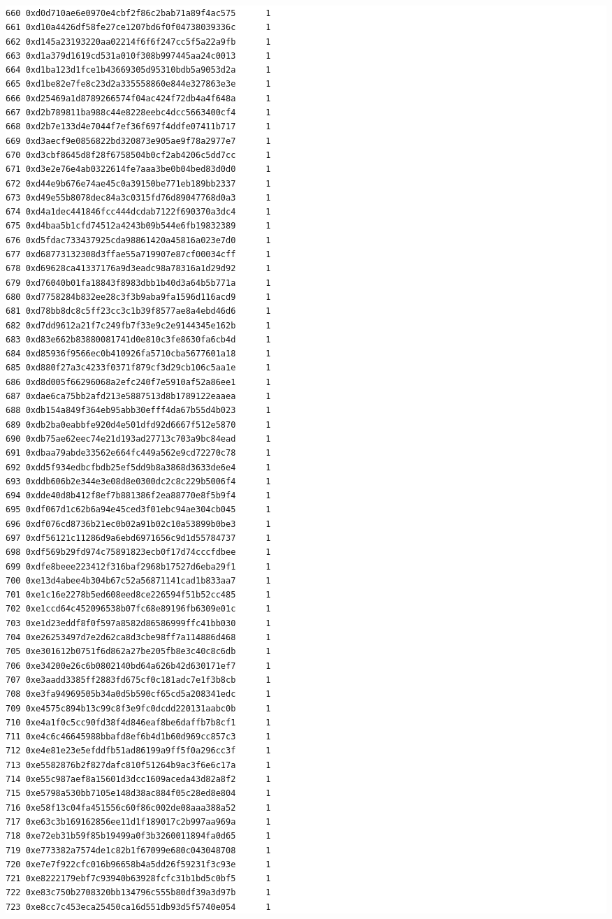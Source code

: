     660 0xd0d710ae6e0970e4cbf2f86c2bab71a89f4ac575      1
    661 0xd10a4426df58fe27ce1207bd6f0f04738039336c      1
    662 0xd145a23193220aa02214f6f6f247cc5f5a22a9fb      1
    663 0xd1a379d1619cd531a010f308b997445aa24c0013      1
    664 0xd1ba123d1fce1b43669305d95310bdb5a9053d2a      1
    665 0xd1be82e7fe8c23d2a335558860e844e327863e3e      1
    666 0xd25469a1d8789266574f04ac424f72db4a4f648a      1
    667 0xd2b789811ba988c44e8228eebc4dcc5663400cf4      1
    668 0xd2b7e133d4e7044f7ef36f697f4ddfe07411b717      1
    669 0xd3aecf9e0856822bd320873e905ae9f78a2977e7      1
    670 0xd3cbf8645d8f28f6758504b0cf2ab4206c5dd7cc      1
    671 0xd3e2e76e4ab0322614fe7aaa3be0b04bed83d0d0      1
    672 0xd44e9b676e74ae45c0a39150be771eb189bb2337      1
    673 0xd49e55b8078dec84a3c0315fd76d89047768d0a3      1
    674 0xd4a1dec441846fcc444dcdab7122f690370a3dc4      1
    675 0xd4baa5b1cfd74512a4243b09b544e6fb19832389      1
    676 0xd5fdac733437925cda98861420a45816a023e7d0      1
    677 0xd68773132308d3ffae55a719907e87cf00034cff      1
    678 0xd69628ca41337176a9d3eadc98a78316a1d29d92      1
    679 0xd76040b01fa18843f8983dbb1b40d3a64b5b771a      1
    680 0xd7758284b832ee28c3f3b9aba9fa1596d116acd9      1
    681 0xd78bb8dc8c5ff23cc3c1b39f8577ae8a4ebd46d6      1
    682 0xd7dd9612a21f7c249fb7f33e9c2e9144345e162b      1
    683 0xd83e662b83880081741d0e810c3fe8630fa6cb4d      1
    684 0xd85936f9566ec0b410926fa5710cba5677601a18      1
    685 0xd880f27a3c4233f0371f879cf3d29cb106c5aa1e      1
    686 0xd8d005f66296068a2efc240f7e5910af52a86ee1      1
    687 0xdae6ca75bb2afd213e5887513d8b1789122eaaea      1
    688 0xdb154a849f364eb95abb30efff4da67b55d4b023      1
    689 0xdb2ba0eabbfe920d4e501dfd92d6667f512e5870      1
    690 0xdb75ae62eec74e21d193ad27713c703a9bc84ead      1
    691 0xdbaa79abde33562e664fc449a562e9cd72270c78      1
    692 0xdd5f934edbcfbdb25ef5dd9b8a3868d3633de6e4      1
    693 0xddb606b2e344e3e08d8e0300dc2c8c229b5006f4      1
    694 0xdde40d8b412f8ef7b881386f2ea88770e8f5b9f4      1
    695 0xdf067d1c62b6a94e45ced3f01ebc94ae304cb045      1
    696 0xdf076cd8736b21ec0b02a91b02c10a53899b0be3      1
    697 0xdf56121c11286d9a6ebd6971656c9d1d55784737      1
    698 0xdf569b29fd974c75891823ecb0f17d74cccfdbee      1
    699 0xdfe8beee223412f316baf2968b17527d6eba29f1      1
    700 0xe13d4abee4b304b67c52a56871141cad1b833aa7      1
    701 0xe1c16e2278b5ed608eed8ce226594f51b52cc485      1
    702 0xe1ccd64c452096538b07fc68e89196fb6309e01c      1
    703 0xe1d23eddf8f0f597a8582d86586999ffc41bb030      1
    704 0xe26253497d7e2d62ca8d3cbe98ff7a114886d468      1
    705 0xe301612b0751f6d862a27be205fb8e3c40c8c6db      1
    706 0xe34200e26c6b0802140bd64a626b42d630171ef7      1
    707 0xe3aadd3385ff2883fd675cf0c181adc7e1f3b8cb      1
    708 0xe3fa94969505b34a0d5b590cf65cd5a208341edc      1
    709 0xe4575c894b13c99c8f3e9fc0dcdd220131aabc0b      1
    710 0xe4a1f0c5cc90fd38f4d846eaf8be6daffb7b8cf1      1
    711 0xe4c6c46645988bbafd8ef6b4d1b60d969cc857c3      1
    712 0xe4e81e23e5efddfb51ad86199a9ff5f0a296cc3f      1
    713 0xe5582876b2f827dafc810f51264b9ac3f6e6c17a      1
    714 0xe55c987aef8a15601d3dcc1609aceda43d82a8f2      1
    715 0xe5798a530bb7105e148d38ac884f05c28ed8e804      1
    716 0xe58f13c04fa451556c60f86c002de08aaa388a52      1
    717 0xe63c3b169162856ee11d1f189017c2b997aa969a      1
    718 0xe72eb31b59f85b19499a0f3b3260011894fa0d65      1
    719 0xe773382a7574de1c82b1f67099e680c043048708      1
    720 0xe7e7f922cfc016b96658b4a5dd26f59231f3c93e      1
    721 0xe8222179ebf7c93940b63928fcfc31b1bd5c0bf5      1
    722 0xe83c750b2708320bb134796c555b80df39a3d97b      1
    723 0xe8cc7c453eca25450ca16d551db93d5f5740e054      1